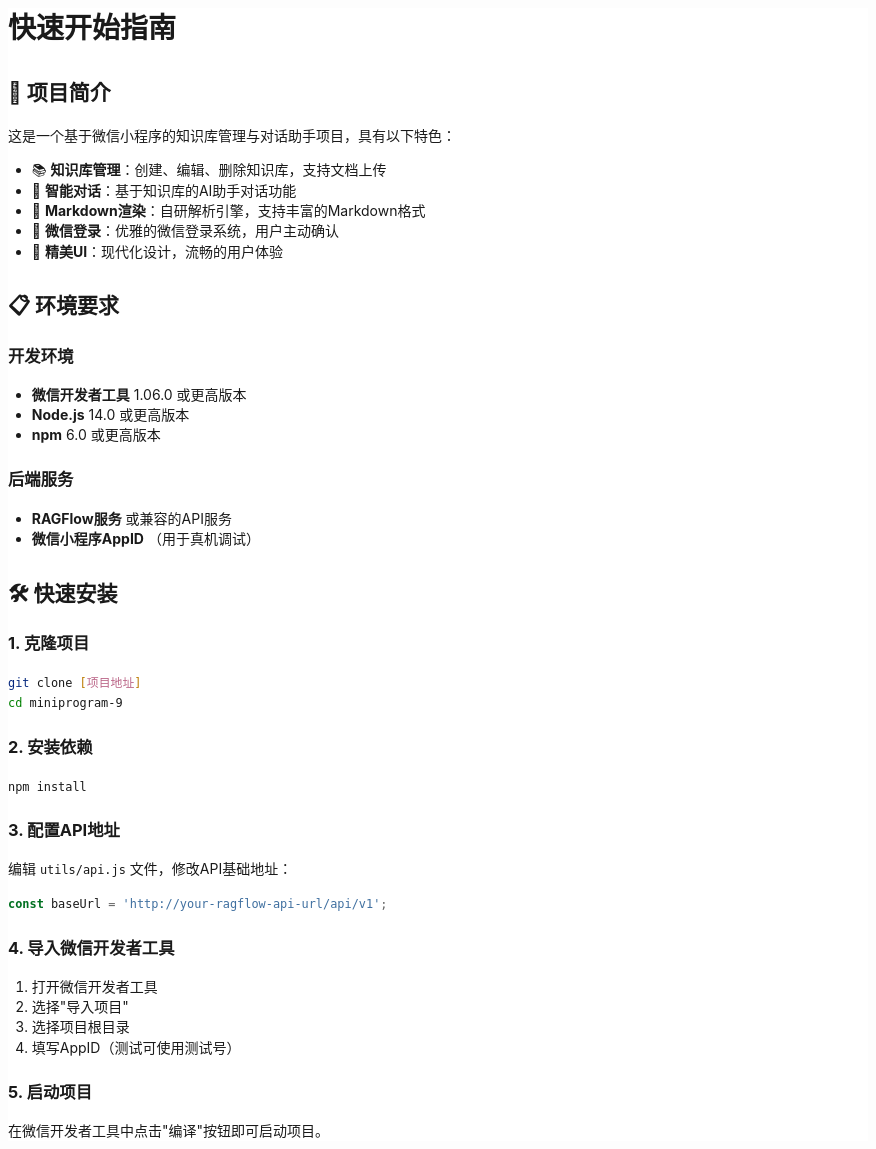 # 快速开始指南

## 🚀 项目简介

这是一个基于微信小程序的知识库管理与对话助手项目，具有以下特色：

- 📚 **知识库管理**：创建、编辑、删除知识库，支持文档上传
- 🤖 **智能对话**：基于知识库的AI助手对话功能
- 🎨 **Markdown渲染**：自研解析引擎，支持丰富的Markdown格式
- 🔐 **微信登录**：优雅的微信登录系统，用户主动确认
- 📱 **精美UI**：现代化设计，流畅的用户体验

## 📋 环境要求

### 开发环境
- **微信开发者工具** 1.06.0 或更高版本
- **Node.js** 14.0 或更高版本
- **npm** 6.0 或更高版本

### 后端服务
- **RAGFlow服务** 或兼容的API服务
- **微信小程序AppID** （用于真机调试）

## 🛠️ 快速安装

### 1. 克隆项目
```bash
git clone [项目地址]
cd miniprogram-9
```

### 2. 安装依赖
```bash
npm install
```

### 3. 配置API地址
编辑 `utils/api.js` 文件，修改API基础地址：
```javascript
const baseUrl = 'http://your-ragflow-api-url/api/v1';
```

### 4. 导入微信开发者工具
1. 打开微信开发者工具
2. 选择"导入项目"
3. 选择项目根目录
4. 填写AppID（测试可使用测试号）

### 5. 启动项目
在微信开发者工具中点击"编译"按钮即可启动项目。
